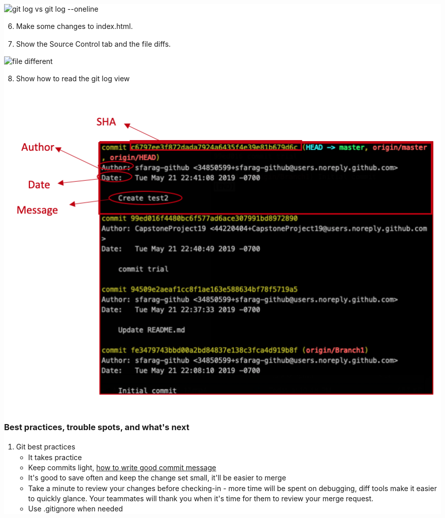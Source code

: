  ![git log vs git log --oneline](./[ENG1.2]gitlog_gitlogoneline.gif)

 6. Make some changes to index.html.

 7. Show the Source Control tab and the file diffs.

  ![file different](./[ENG1.2]-fileDiffVS.gif)

 8. Show how to read the git log view

![git log view](./[ENG1.2]-GitLogCommandView.png)

### Best practices, trouble spots, and what's next

1. Git best practices
     * It takes practice
     * Keep commits light, [how to write good commit message](https://chris.beams.io/posts/git-commit/) 
     * It's good to save often and keep the change set small, it'll be easier to merge
     * Take a minute to review your changes before checking-in - more time will be spent on debugging, diff tools make it easier to quickly glance. Your teammates will thank you when it's time for them to review your merge request.
     * Use .gitignore when needed
